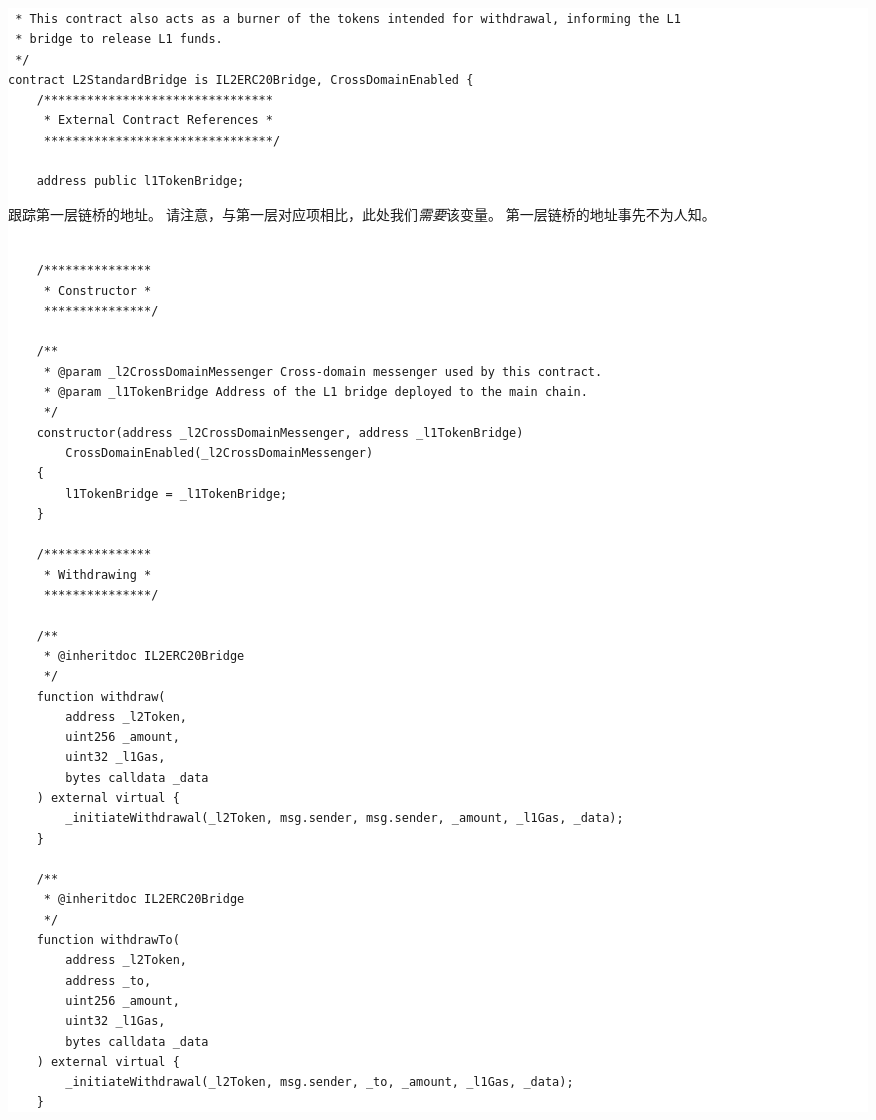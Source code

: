 ```solidity
 * This contract also acts as a burner of the tokens intended for withdrawal, informing the L1
 * bridge to release L1 funds.
 */
contract L2StandardBridge is IL2ERC20Bridge, CrossDomainEnabled {
    /********************************
     * External Contract References *
     ********************************/

    address public l1TokenBridge;
```

跟踪第一层链桥的地址。 请注意，与第一层对应项相比，此处我们*需要*该变量。 第一层链桥的地址事先不为人知。

```solidity

    /***************
     * Constructor *
     ***************/

    /**
     * @param _l2CrossDomainMessenger Cross-domain messenger used by this contract.
     * @param _l1TokenBridge Address of the L1 bridge deployed to the main chain.
     */
    constructor(address _l2CrossDomainMessenger, address _l1TokenBridge)
        CrossDomainEnabled(_l2CrossDomainMessenger)
    {
        l1TokenBridge = _l1TokenBridge;
    }

    /***************
     * Withdrawing *
     ***************/

    /**
     * @inheritdoc IL2ERC20Bridge
     */
    function withdraw(
        address _l2Token,
        uint256 _amount,
        uint32 _l1Gas,
        bytes calldata _data
    ) external virtual {
        _initiateWithdrawal(_l2Token, msg.sender, msg.sender, _amount, _l1Gas, _data);
    }

    /**
     * @inheritdoc IL2ERC20Bridge
     */
    function withdrawTo(
        address _l2Token,
        address _to,
        uint256 _amount,
        uint32 _l1Gas,
        bytes calldata _data
    ) external virtual {
        _initiateWithdrawal(_l2Token, msg.sender, _to, _amount, _l1Gas, _data);
    }
```
